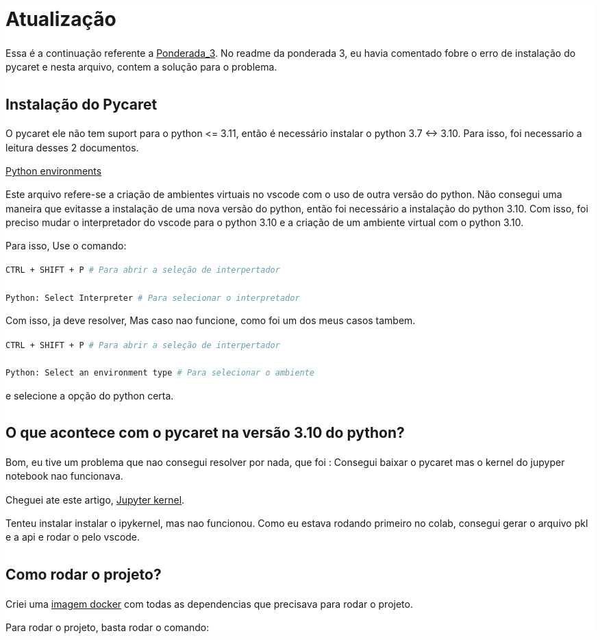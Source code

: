 

# Atualização

Essa é a continuação referente a [Ponderada_3](../Ponderada_3/README.md). No readme da ponderada 3, eu havia comentado fobre o erro de instalação do pycaret e nesta arquivo, contem a solução para o problema. 

## Instalação do Pycaret
O pycaret ele não tem suport para o python <= 3.11, então é necessário instalar o python 3.7 <-> 3.10. Para isso, foi necessario a leitura desses 2 documentos. 

[Python environments](https://code.visualstudio.com/docs/python/environments)

Este arquivo refere-se a criação de ambientes virtuais no vscode com o uso de outra versão do python. 
Não consegui uma maneira que evitasse a instalação de uma nova versão do python, então foi necessário a instalação do python 3.10. Com isso, foi preciso mudar o interpretador do vscode para o python 3.10 e a criação de um ambiente virtual com o python 3.10.

Para isso, Use o comando: 
```bash	
CTRL + SHIFT + P # Para abrir a seleção de interpertador

Python: Select Interpreter # Para selecionar o interpretador

```
Com isso, ja deve resolver, Mas caso nao funcione, como foi um dos meus casos tambem. 

```bash	
CTRL + SHIFT + P # Para abrir a seleção de interpertador

Python: Select an environment type # Para selecionar o ambiente

```
e selecione a opção do python certa.

## O que acontece com o pycaret na versão 3.10 do python?
Bom, eu tive um problema que nao consegui resolver por nada, que foi :
Consegui baixar o pycaret mas o kernel do jupyper notebook nao funcionava. 

Cheguei ate este artigo, [Jupyter kernel](https://github.com/microsoft/vscode-jupyter/wiki/Jupyter-Kernels-and-the-Jupyter-Extension#python-extension-and-ipykernel).

Tenteu instalar instalar o ipykernel, mas nao funcionou. Como eu estava rodando primeiro no colab, consegui gerar o arquivo pkl e a api e rodar o pelo vscode.

## Como rodar o projeto?

Criei uma [imagem docker](https://hub.docker.com/r/antonioribeiro893/ponderada_3/tags) com todas as dependencias que precisava para rodar o projeto.

Para rodar o projeto, basta rodar o comando:
